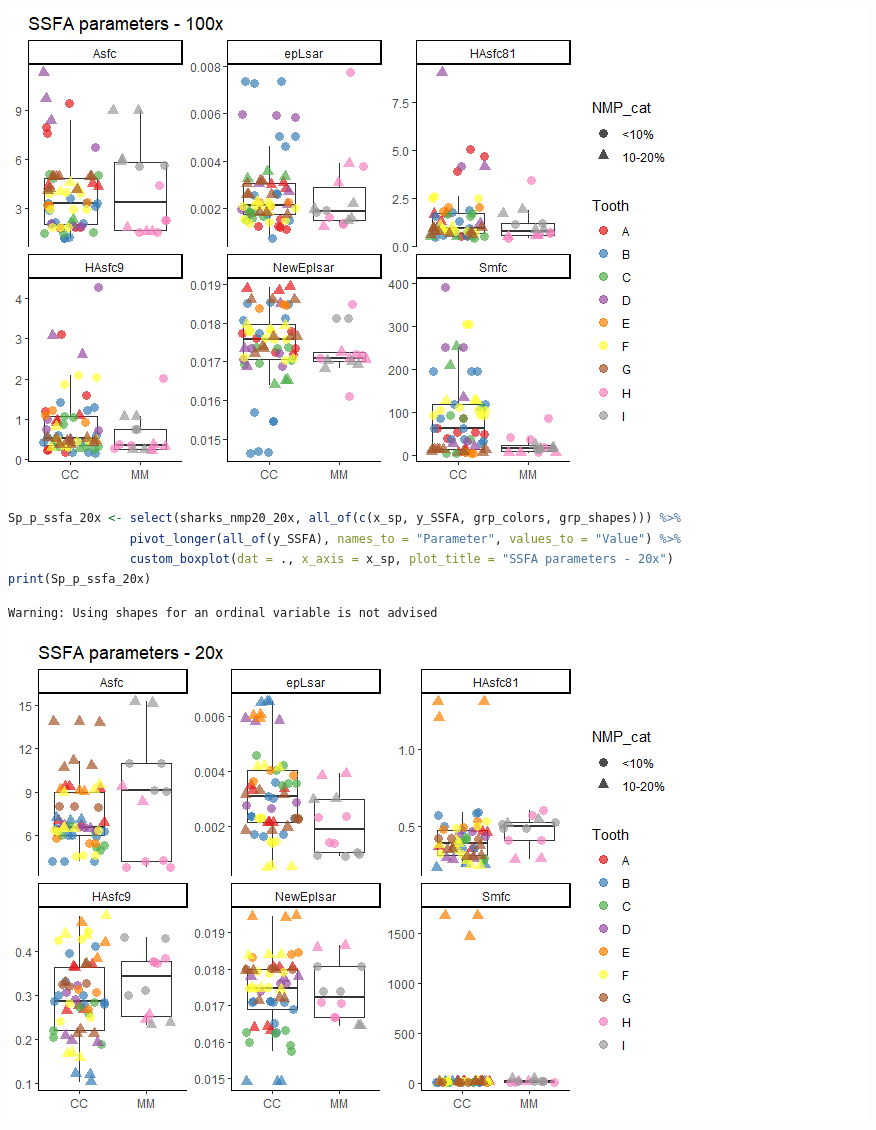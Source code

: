 ![](Sharks_3_Plots_files/figure-gfm/unnamed-chunk-13-1.png)

``` r
Sp_p_ssfa_20x <- select(sharks_nmp20_20x, all_of(c(x_sp, y_SSFA, grp_colors, grp_shapes))) %>%
                 pivot_longer(all_of(y_SSFA), names_to = "Parameter", values_to = "Value") %>%
                 custom_boxplot(dat = ., x_axis = x_sp, plot_title = "SSFA parameters - 20x")
print(Sp_p_ssfa_20x)
```

    Warning: Using shapes for an ordinal variable is not advised

![](Sharks_3_Plots_files/figure-gfm/unnamed-chunk-13-2.png)
